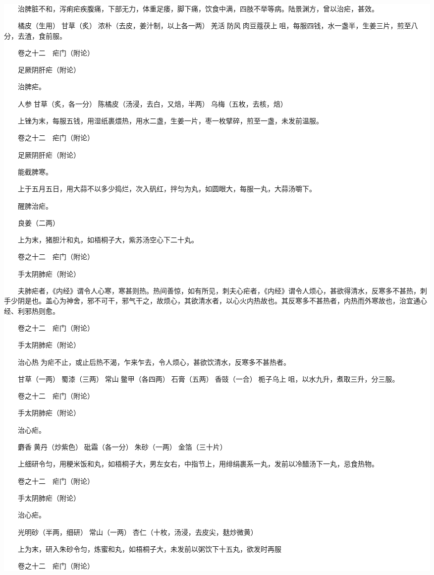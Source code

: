 
　　治脾脏不和，泻痢疟疾腹痛，下部无力，体重足痿，脚下痛，饮食中满，四肢不举等病。陆景渊方，曾以治疟，甚效。

　　橘皮（生用） 甘草（炙） 浓朴（去皮，姜汁制，以上各一两） 羌活 防风 肉豆蔻茯上 咀，每服四钱，水一盏半，生姜三片，煎至八分，去渣，食前服。

　　卷之十二　疟门（附论）

　　足厥阴肝疟（附论）

　　治脾疟。

　　人参 甘草（炙，各一分） 陈橘皮（汤浸，去白，又焙，半两） 乌梅（五枚，去核，焙）

　　上锉为末，每服五钱，用湿纸裹煨热，用水二盏，生姜一片，枣一枚擘碎，煎至一盏，未发前温服。

　　卷之十二　疟门（附论）

　　足厥阴肝疟（附论）

　　能截脾寒。

　　上于五月五日，用大蒜不以多少捣烂，次入矾红，拌匀为丸，如圆眼大，每服一丸，大蒜汤嚼下。

　　醒脾治疟。

　　良姜（二两）

　　上为末，猪胆汁和丸，如梧桐子大，紫苏汤空心下二十丸。

　　卷之十二　疟门（附论）

　　手太阴肺疟（附论）

　　夫肺疟者，《内经》谓令人心寒，寒甚则热。热间善惊，如有所见，刺夫心疟者，《内经》谓令人烦心，甚欲得清水，反寒多不甚热，刺手少阴是也。盖心为神舍，邪不可干，邪气干之，故烦心，其欲清水者，以心火内热故也。其反寒多不甚热者，内热而外寒故也，治宜通心经、利邪热则愈。

　　卷之十二　疟门（附论）

　　手太阴肺疟（附论）

　　治心热 为疟不止，或止后热不渴，乍来乍去，令人烦心，甚欲饮清水，反寒多不甚热者。

　　甘草（一两） 蜀漆（三两） 常山 鳖甲（各四两） 石膏（五两） 香豉（一合） 栀子乌上 咀，以水九升，煮取三升，分三服。

　　卷之十二　疟门（附论）

　　手太阴肺疟（附论）

　　治心疟。

　　麝香 黄丹（炒紫色） 砒霜（各一分） 朱砂（一两） 金箔（三十片）

　　上细研令匀，用粳米饭和丸，如梧桐子大，男左女右，中指节上，用绯绢裹系一丸，发前以冷醋汤下一丸，忌食热物。

　　卷之十二　疟门（附论）

　　手太阴肺疟（附论）

　　治心疟。

　　光明砂（半两，细研） 常山（一两） 杏仁（十枚，汤浸，去皮尖，麸炒微黄）

　　上为末，研入朱砂令匀，炼蜜和丸，如梧桐子大，未发前以粥饮下十五丸，欲发时再服

　　卷之十二　疟门（附论）
